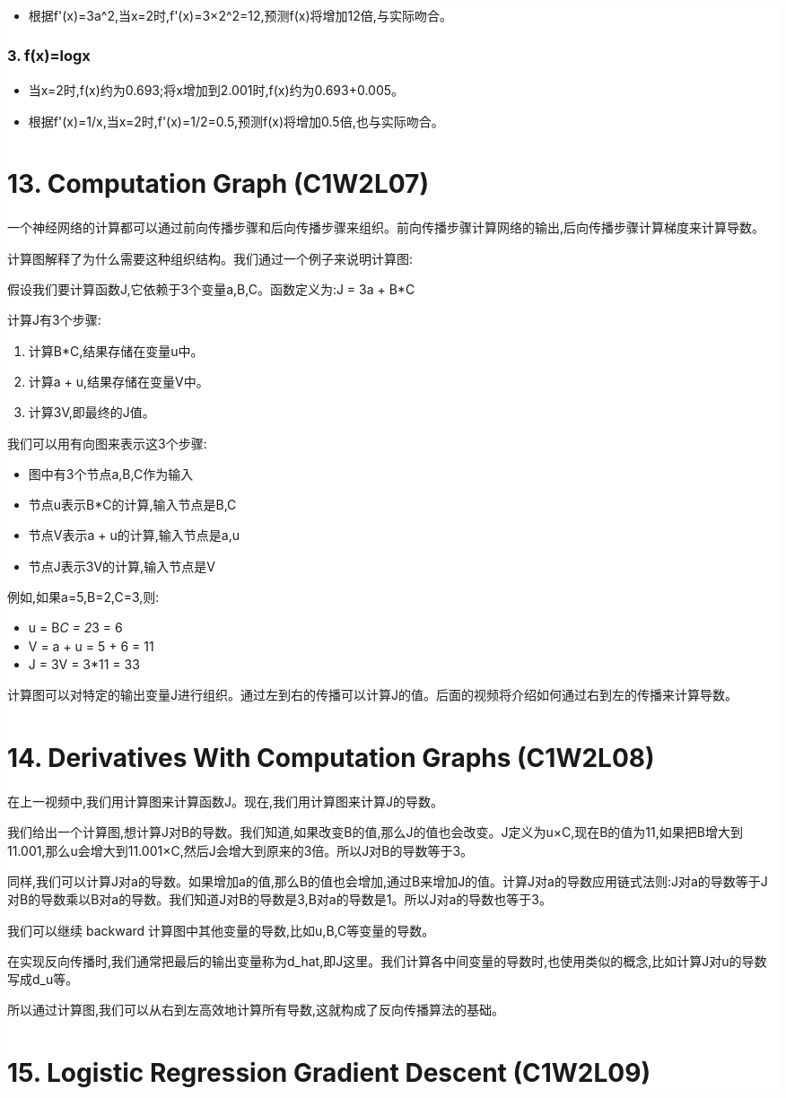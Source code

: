 - 根据f'(x)=3a^2,当x=2时,f'(x)=3×2^2=12,预测f(x)将增加12倍,与实际吻合。

### 3. f(x)=logx

- 当x=2时,f(x)约为0.693;将x增加到2.001时,f(x)约为0.693+0.005。

- 根据f'(x)=1/x,当x=2时,f'(x)=1/2=0.5,预测f(x)将增加0.5倍,也与实际吻合。

# 13. Computation Graph (C1W2L07)

一个神经网络的计算都可以通过前向传播步骤和后向传播步骤来组织。前向传播步骤计算网络的输出,后向传播步骤计算梯度来计算导数。

计算图解释了为什么需要这种组织结构。我们通过一个例子来说明计算图:

假设我们要计算函数J,它依赖于3个变量a,B,C。函数定义为:J = 3a + B*C

计算J有3个步骤:

1. 计算B*C,结果存储在变量u中。 

2. 计算a + u,结果存储在变量V中。

3. 计算3V,即最终的J值。

我们可以用有向图来表示这3个步骤:

- 图中有3个节点a,B,C作为输入

- 节点u表示B*C的计算,输入节点是B,C

- 节点V表示a + u的计算,输入节点是a,u  

- 节点J表示3V的计算,输入节点是V

例如,如果a=5,B=2,C=3,则:

- u = B*C = 2*3 = 6
- V = a + u = 5 + 6 = 11 
- J = 3V = 3*11 = 33

计算图可以对特定的输出变量J进行组织。通过左到右的传播可以计算J的值。后面的视频将介绍如何通过右到左的传播来计算导数。
# 14. Derivatives With Computation Graphs (C1W2L08)

在上一视频中,我们用计算图来计算函数J。现在,我们用计算图来计算J的导数。

我们给出一个计算图,想计算J对B的导数。我们知道,如果改变B的值,那么J的值也会改变。J定义为u×C,现在B的值为11,如果把B增大到11.001,那么u会增大到11.001×C,然后J会增大到原来的3倍。所以J对B的导数等于3。

同样,我们可以计算J对a的导数。如果增加a的值,那么B的值也会增加,通过B来增加J的值。计算J对a的导数应用链式法则:J对a的导数等于J对B的导数乘以B对a的导数。我们知道J对B的导数是3,B对a的导数是1。所以J对a的导数也等于3。

我们可以继续 backward 计算图中其他变量的导数,比如u,B,C等变量的导数。

在实现反向传播时,我们通常把最后的输出变量称为d_hat,即J这里。我们计算各中间变量的导数时,也使用类似的概念,比如计算J对u的导数写成d_u等。

所以通过计算图,我们可以从右到左高效地计算所有导数,这就构成了反向传播算法的基础。
# 15. Logistic Regression Gradient Descent (C1W2L09)
